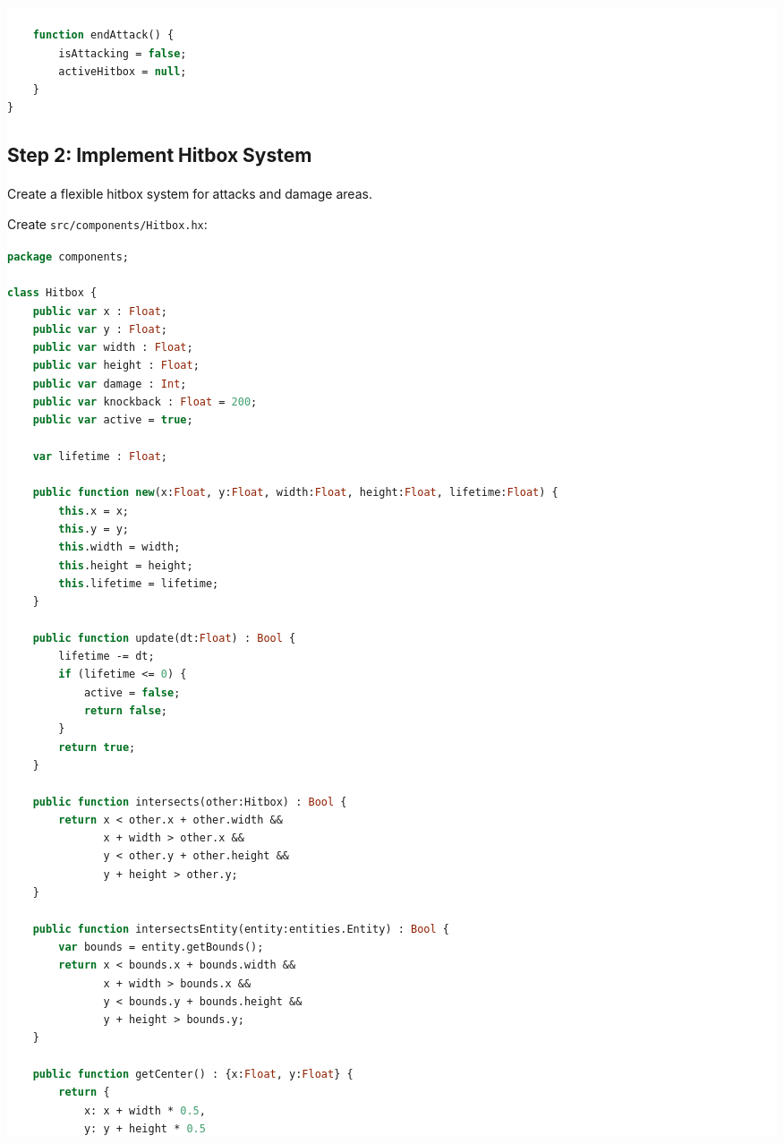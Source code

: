 ```haxe
    
    function endAttack() {
        isAttacking = false;
        activeHitbox = null;
    }
}
```

## Step 2: Implement Hitbox System

Create a flexible hitbox system for attacks and damage areas.

Create `src/components/Hitbox.hx`:

```haxe
package components;

class Hitbox {
    public var x : Float;
    public var y : Float;
    public var width : Float;
    public var height : Float;
    public var damage : Int;
    public var knockback : Float = 200;
    public var active = true;
    
    var lifetime : Float;
    
    public function new(x:Float, y:Float, width:Float, height:Float, lifetime:Float) {
        this.x = x;
        this.y = y;
        this.width = width;
        this.height = height;
        this.lifetime = lifetime;
    }
    
    public function update(dt:Float) : Bool {
        lifetime -= dt;
        if (lifetime <= 0) {
            active = false;
            return false;
        }
        return true;
    }
    
    public function intersects(other:Hitbox) : Bool {
        return x < other.x + other.width &&
               x + width > other.x &&
               y < other.y + other.height &&
               y + height > other.y;
    }
    
    public function intersectsEntity(entity:entities.Entity) : Bool {
        var bounds = entity.getBounds();
        return x < bounds.x + bounds.width &&
               x + width > bounds.x &&
               y < bounds.y + bounds.height &&
               y + height > bounds.y;
    }
    
    public function getCenter() : {x:Float, y:Float} {
        return {
            x: x + width * 0.5,
            y: y + height * 0.5
```
